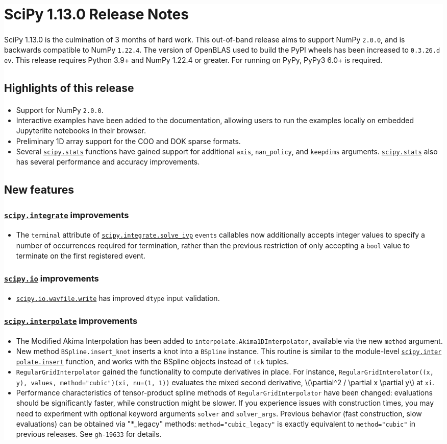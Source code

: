 # SciPy 1.13.0 Release Notes

SciPy 1.13.0 is the culmination of 3 months of hard work. This out-of-band release aims to support NumPy `2.0.0`, and is backwards compatible to NumPy `1.22.4`. The version of OpenBLAS used to build the PyPI wheels has been increased to `0.3.26.dev`. This release requires Python 3.9+ and NumPy 1.22.4 or greater. For running on PyPy, PyPy3 6.0+ is required.

## Highlights of this release

-   Support for NumPy `2.0.0`.
-   Interactive examples have been added to the documentation, allowing users to run the examples locally on embedded Jupyterlite notebooks in their browser.
-   Preliminary 1D array support for the COO and DOK sparse formats.
-   Several [`scipy.stats`](https://scipy.github.io/devdocs/reference/stats.html#module-scipy.stats) functions have gained support for additional `axis`, `nan_policy`, and `keepdims` arguments. [`scipy.stats`](https://scipy.github.io/devdocs/reference/stats.html#module-scipy.stats) also has several performance and accuracy improvements.

## New features

### [`scipy.integrate`](https://scipy.github.io/devdocs/reference/integrate.html#module-scipy.integrate) improvements

-   The `terminal` attribute of [`scipy.integrate.solve_ivp`](https://scipy.github.io/devdocs/reference/generated/scipy.integrate.solve_ivp.html#scipy.integrate.solve_ivp) `events` callables now additionally accepts integer values to specify a number of occurrences required for termination, rather than the previous restriction of only accepting a `bool` value to terminate on the first registered event.

### [`scipy.io`](https://scipy.github.io/devdocs/reference/io.html#module-scipy.io) improvements

-   [`scipy.io.wavfile.write`](https://scipy.github.io/devdocs/reference/generated/scipy.io.wavfile.write.html#scipy.io.wavfile.write) has improved `dtype` input validation.

### [`scipy.interpolate`](https://scipy.github.io/devdocs/reference/interpolate.html#module-scipy.interpolate) improvements

-   The Modified Akima Interpolation has been added to `interpolate.Akima1DInterpolator`, available via the new `method` argument.
-   New method `BSpline.insert_knot` inserts a knot into a `BSpline` instance. This routine is similar to the module-level [`scipy.interpolate.insert`](https://scipy.github.io/devdocs/reference/generated/scipy.interpolate.insert.html#scipy.interpolate.insert) function, and works with the BSpline objects instead of `tck` tuples.
-   `RegularGridInterpolator` gained the functionality to compute derivatives in place. For instance, `RegularGridInterolator((x, y), values, method="cubic")(xi, nu=(1, 1))` evaluates the mixed second derivative, \\(\\partial\^2 / \\partial x \\partial y\\) at `xi`.
-   Performance characteristics of tensor-product spline methods of `RegularGridInterpolator` have been changed: evaluations should be significantly faster, while construction might be slower. If you experience issues with construction times, you may need to experiment with optional keyword arguments `solver` and `solver_args`. Previous behavior (fast construction, slow evaluations) can be obtained via "\*\_legacy" methods: `method="cubic_legacy"` is exactly equivalent to `method="cubic"` in previous releases. See `gh-19633` for details.
